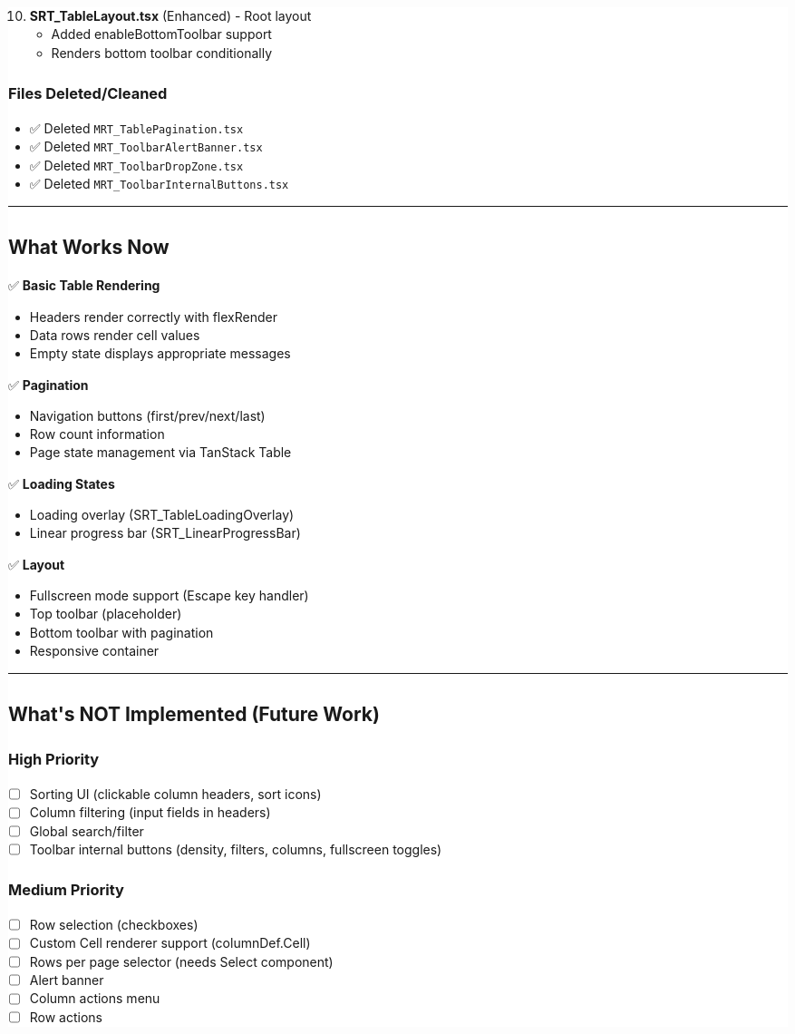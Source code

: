 10. **SRT_TableLayout.tsx** (Enhanced) - Root layout
    - Added enableBottomToolbar support
    - Renders bottom toolbar conditionally

### Files Deleted/Cleaned

- ✅ Deleted `MRT_TablePagination.tsx`
- ✅ Deleted `MRT_ToolbarAlertBanner.tsx`
- ✅ Deleted `MRT_ToolbarDropZone.tsx`
- ✅ Deleted `MRT_ToolbarInternalButtons.tsx`

---

## What Works Now

✅ **Basic Table Rendering**
- Headers render correctly with flexRender
- Data rows render cell values
- Empty state displays appropriate messages

✅ **Pagination**
- Navigation buttons (first/prev/next/last)
- Row count information
- Page state management via TanStack Table

✅ **Loading States**
- Loading overlay (SRT_TableLoadingOverlay)
- Linear progress bar (SRT_LinearProgressBar)

✅ **Layout**
- Fullscreen mode support (Escape key handler)
- Top toolbar (placeholder)
- Bottom toolbar with pagination
- Responsive container

---

## What's NOT Implemented (Future Work)

### High Priority
- [ ] Sorting UI (clickable column headers, sort icons)
- [ ] Column filtering (input fields in headers)
- [ ] Global search/filter
- [ ] Toolbar internal buttons (density, filters, columns, fullscreen toggles)

### Medium Priority
- [ ] Row selection (checkboxes)
- [ ] Custom Cell renderer support (columnDef.Cell)
- [ ] Rows per page selector (needs Select component)
- [ ] Alert banner
- [ ] Column actions menu
- [ ] Row actions
